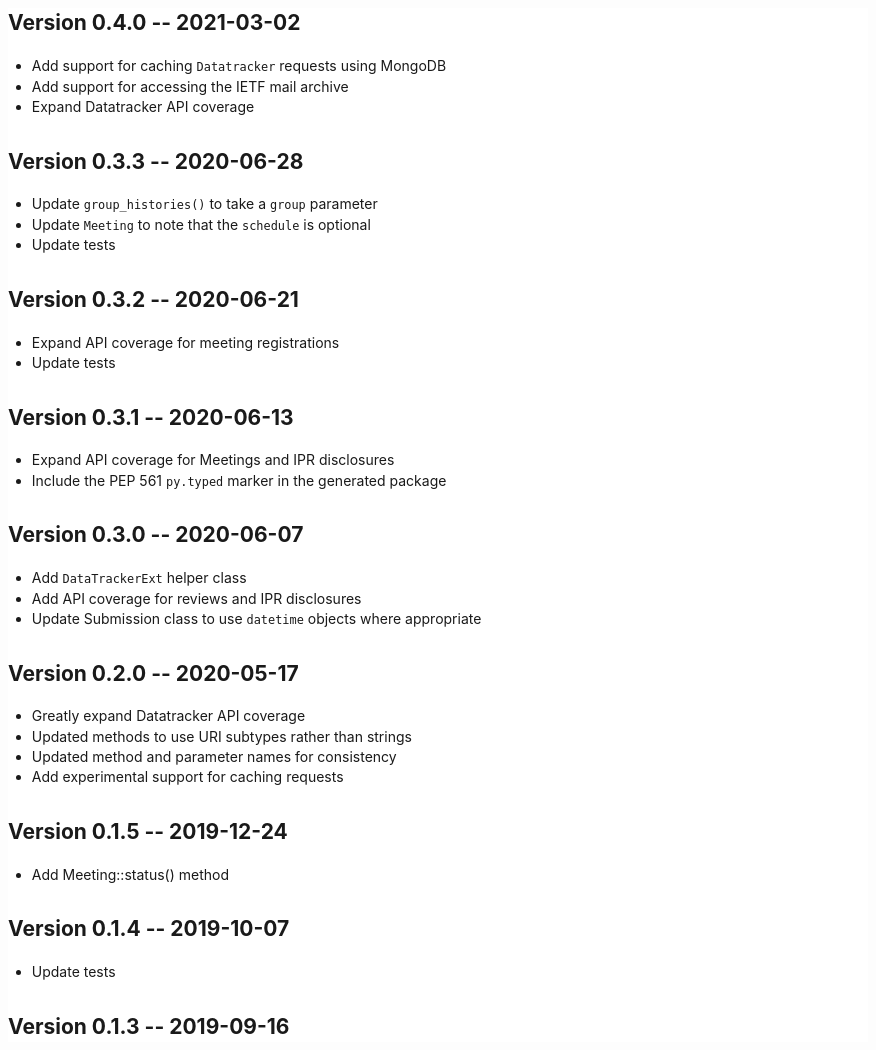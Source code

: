 
## Version 0.4.0 -- 2021-03-02

 - Add support for caching `Datatracker` requests using MongoDB
 - Add support for accessing the IETF mail archive
 - Expand Datatracker API coverage


## Version 0.3.3 -- 2020-06-28

 - Update `group_histories()` to take a `group` parameter
 - Update `Meeting` to note that the `schedule` is optional
 - Update tests


## Version 0.3.2 -- 2020-06-21

 - Expand API coverage for meeting registrations
 - Update tests


## Version 0.3.1 -- 2020-06-13

 - Expand API coverage for Meetings and IPR disclosures
 - Include the PEP 561 `py.typed` marker in the generated package

## Version 0.3.0 -- 2020-06-07

 - Add `DataTrackerExt` helper class
 - Add API coverage for reviews and IPR disclosures
 - Update Submission class to use `datetime` objects where appropriate


## Version 0.2.0 -- 2020-05-17

 - Greatly expand Datatracker API coverage
 - Updated methods to use URI subtypes rather than strings
 - Updated method and parameter names for consistency
 - Add experimental support for caching requests


## Version 0.1.5 -- 2019-12-24

 - Add Meeting::status() method


## Version 0.1.4 -- 2019-10-07

 - Update tests


## Version 0.1.3 -- 2019-09-16
